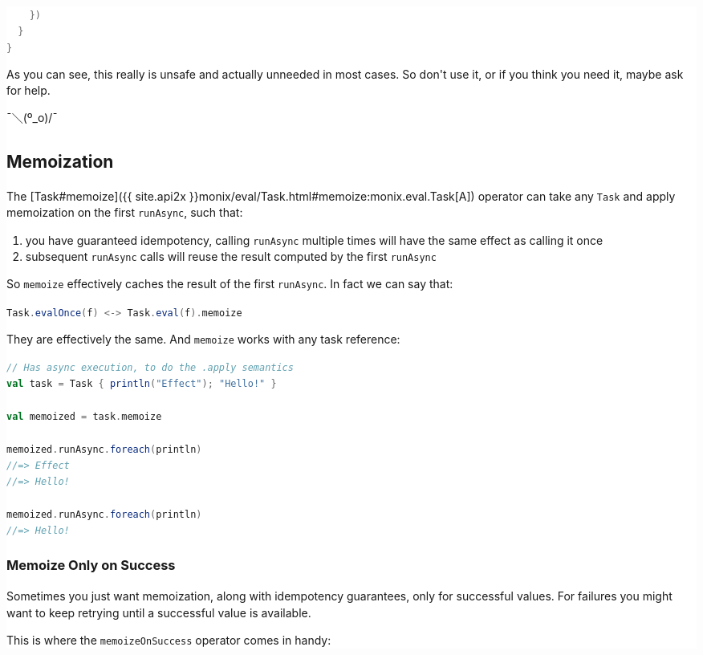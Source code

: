 ```scala mdoc:silent:nest
    })
  }
}
```

As you can see, this really is unsafe and actually unneeded in most
cases. So don't use it, or if you think you need it, maybe ask for
help.

¯＼(º_o)/¯

## Memoization

The
[Task#memoize]({{ site.api2x }}monix/eval/Task.html#memoize:monix.eval.Task[A])
operator can take any `Task` and apply memoization on the first `runAsync`,
such that:

1. you have guaranteed idempotency, calling `runAsync` multiple times
   will have the same effect as calling it once
2. subsequent `runAsync` calls will reuse the result computed by the
   first `runAsync`

So `memoize` effectively caches the result of the first `runAsync`.
In fact we can say that:

```scala
Task.evalOnce(f) <-> Task.eval(f).memoize
```

They are effectively the same.  And `memoize` works
with any task reference:

```scala mdoc:silent:nest
// Has async execution, to do the .apply semantics
val task = Task { println("Effect"); "Hello!" }

val memoized = task.memoize

memoized.runAsync.foreach(println)
//=> Effect
//=> Hello!

memoized.runAsync.foreach(println)
//=> Hello!
```

### Memoize Only on Success

Sometimes you just want memoization, along with idempotency
guarantees, only for successful values. For failures you might want to
keep retrying until a successful value is available.

This is where the `memoizeOnSuccess` operator comes in handy:
